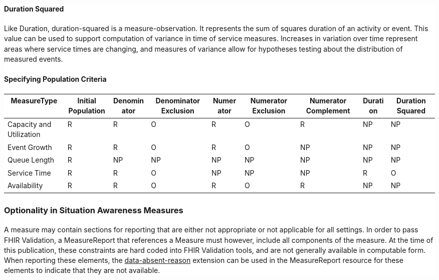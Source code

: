#### Duration Squared
Like Duration, duration-squared is a measure-observation. It represents the sum of squares duration of an activity or event. This value can be used
to support computation of variance in time of service measures. Increases in variation over time represent areas where service times are changing, and measures
of variance allow for hypotheses testing about the distribution of measured events.

#### Specifying Population Criteria

<table rows='12'>
  <thead>
    <tr><th>MeasureType</th><th>Initial Population</th>
        <th>Denominator</th><th>Denominator Exclusion</th>
        <th>Numerator</th><th>Numerator Exclusion</th><th>Numerator Complement</th>
        <th>Duration</th><th>Duration Squared</th>
    </tr>
  </thead>
  <tbody>
    <tr><td>Capacity and Utilization</td>
      <td>R</td>
      <td>R</td><td>O</td>
      <td>R</td><td>O</td><td>R</td>
      <td>NP</td><td>NP</td>
    </tr>
    <tr><td>Event Growth</td>
      <td>R</td>
      <td>R</td><td>O</td>
      <td>R</td><td>O</td><td>NP</td>
      <td>NP</td><td>NP</td>
    </tr>
    <tr><td>Queue Length</td>
      <td>R</td>
      <td>NP</td><td>NP</td>
      <td>NP</td><td>NP</td><td>NP</td>
      <td>NP</td><td>NP</td>
    </tr>
    <tr><td>Service Time</td>
      <td>R</td>
      <td>R</td><td>O</td>
      <td>NP</td><td>NP</td><td>NP</td>
      <td>R</td><td>O</td>
    </tr>
    <tr><td>Availability</td>
      <td>R</td>
      <td>R</td><td>O</td>
      <td>R</td><td>O</td><td>R</td>
      <td>NP</td><td>NP</td>
    </tr>
  </tbody>
</table>

### Optionality in Situation Awareness Measures
A measure may contain sections for reporting that are either not appropriate or not applicable for all settings.
In order to pass FHIR Validation, a MeasureReport that references a Measure must however, include all components
of the measure.  At the time of this publication, these constraints are hard coded into FHIR Validation tools, and
are not generally available in computable form. When reporting these elements, the
[data-absent-reason](https://www.hl7.org/fhir/extension-data-absent-reason.html) extension can be used in the
MeasureReport resource for these elements to indicate that they are not available.
